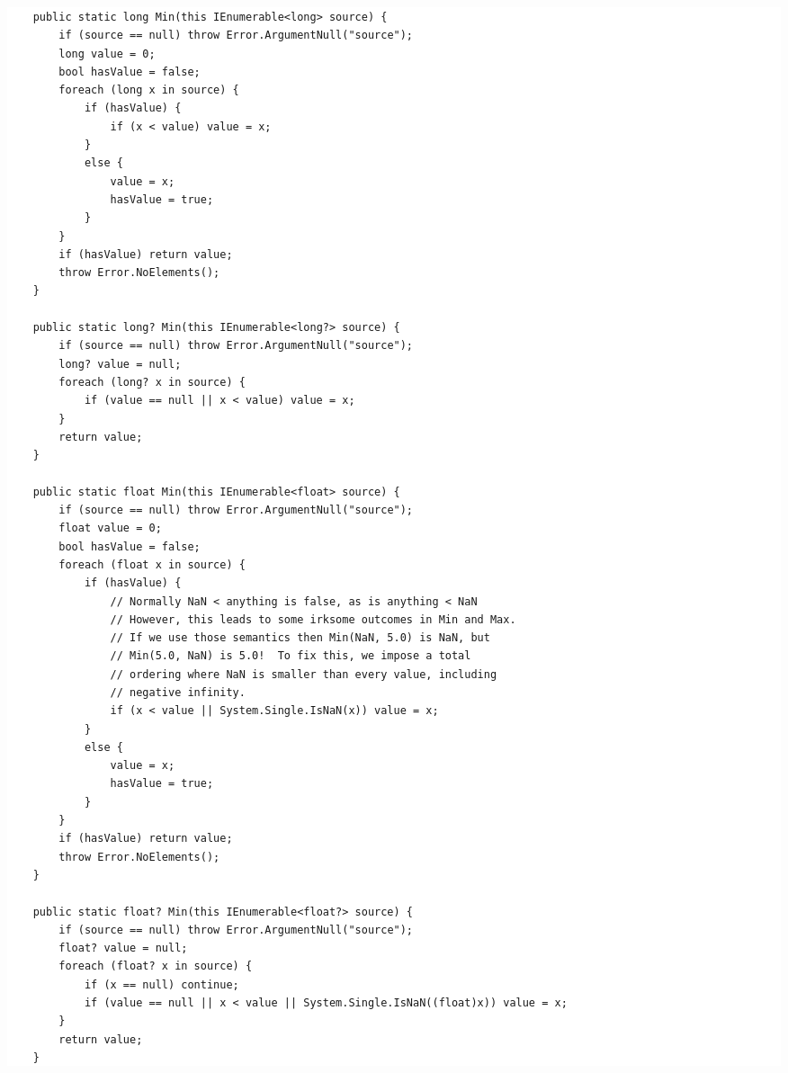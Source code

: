         public static long Min(this IEnumerable<long> source) {
            if (source == null) throw Error.ArgumentNull("source");
            long value = 0;
            bool hasValue = false;
            foreach (long x in source) {
                if (hasValue) {
                    if (x < value) value = x;
                }
                else {
                    value = x;
                    hasValue = true;
                }
            }
            if (hasValue) return value;
            throw Error.NoElements();
        }

        public static long? Min(this IEnumerable<long?> source) {
            if (source == null) throw Error.ArgumentNull("source");
            long? value = null;
            foreach (long? x in source) {
                if (value == null || x < value) value = x;
            }
            return value;
        }

        public static float Min(this IEnumerable<float> source) {
            if (source == null) throw Error.ArgumentNull("source");
            float value = 0;
            bool hasValue = false;
            foreach (float x in source) {
                if (hasValue) {
                    // Normally NaN < anything is false, as is anything < NaN
                    // However, this leads to some irksome outcomes in Min and Max.
                    // If we use those semantics then Min(NaN, 5.0) is NaN, but
                    // Min(5.0, NaN) is 5.0!  To fix this, we impose a total
                    // ordering where NaN is smaller than every value, including
                    // negative infinity.
                    if (x < value || System.Single.IsNaN(x)) value = x;
                }
                else {
                    value = x;
                    hasValue = true;
                }
            }
            if (hasValue) return value;
            throw Error.NoElements();
        }

        public static float? Min(this IEnumerable<float?> source) {
            if (source == null) throw Error.ArgumentNull("source");
            float? value = null;
            foreach (float? x in source) {
                if (x == null) continue;
                if (value == null || x < value || System.Single.IsNaN((float)x)) value = x;
            }
            return value;
        }
